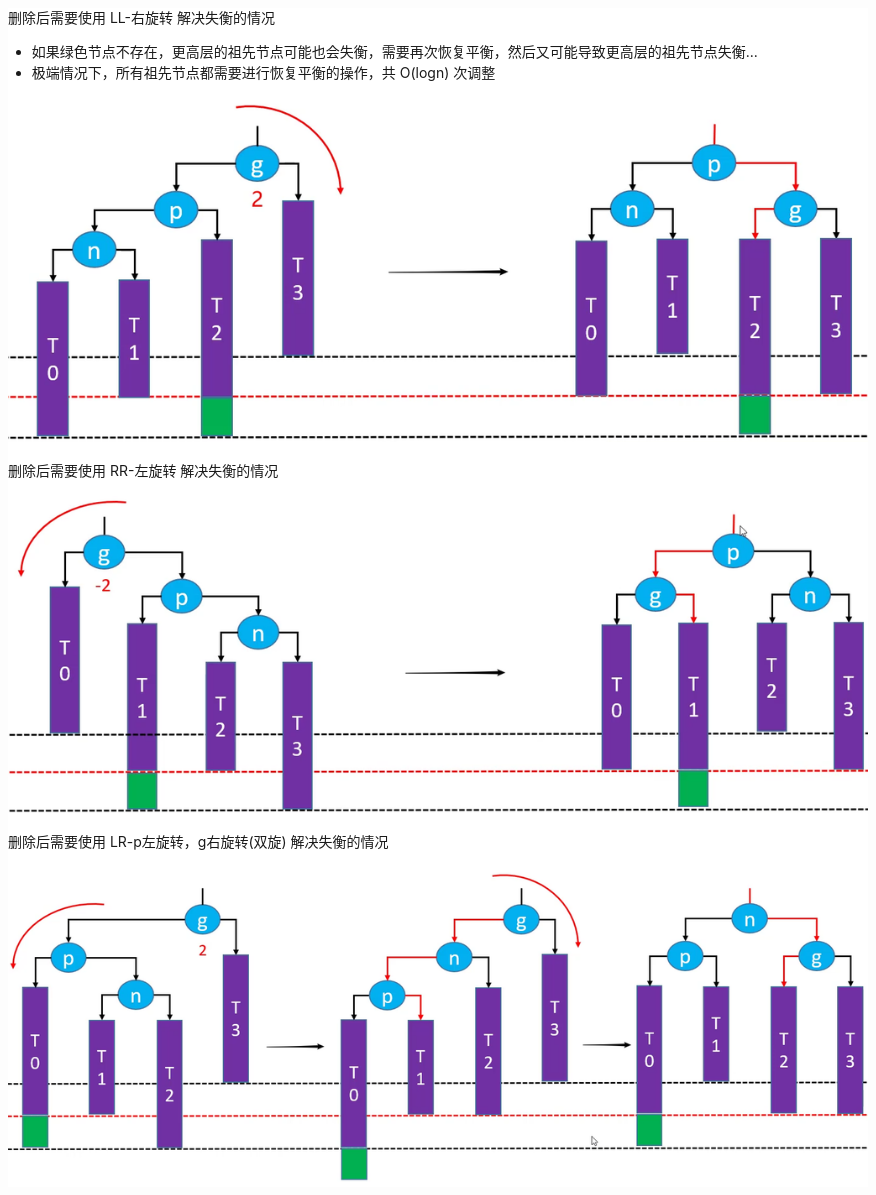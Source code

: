 删除后需要使用 LL-右旋转 解决失衡的情况

- 如果绿色节点不存在，更高层的祖先节点可能也会失衡，需要再次恢复平衡，然后又可能导致更高层的祖先节点失衡... 
- 极端情况下，所有祖先节点都需要进行恢复平衡的操作，共 O(logn) 次调整

![](./images/20211010162158.png)

删除后需要使用 RR-左旋转 解决失衡的情况

![](./images/20211010162223.png)

删除后需要使用 LR-p左旋转，g右旋转(双旋) 解决失衡的情况

![](./images/20211010162230.png)

